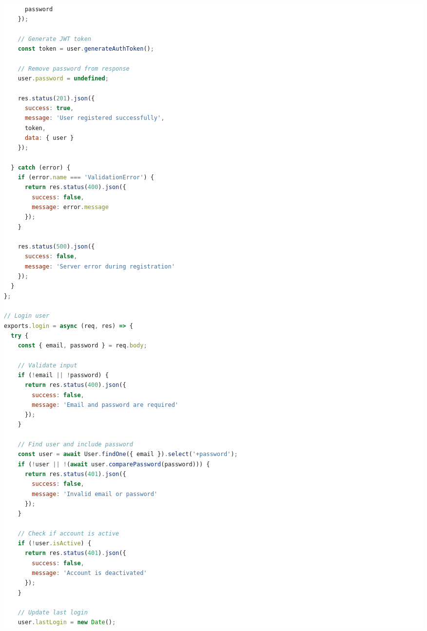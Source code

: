 ```javascript
      password
    });

    // Generate JWT token
    const token = user.generateAuthToken();

    // Remove password from response
    user.password = undefined;

    res.status(201).json({
      success: true,
      message: 'User registered successfully',
      token,
      data: { user }
    });

  } catch (error) {
    if (error.name === 'ValidationError') {
      return res.status(400).json({
        success: false,
        message: error.message
      });
    }
    
    res.status(500).json({
      success: false,
      message: 'Server error during registration'
    });
  }
};

// Login user
exports.login = async (req, res) => {
  try {
    const { email, password } = req.body;

    // Validate input
    if (!email || !password) {
      return res.status(400).json({
        success: false,
        message: 'Email and password are required'
      });
    }

    // Find user and include password
    const user = await User.findOne({ email }).select('+password');
    if (!user || !(await user.comparePassword(password))) {
      return res.status(401).json({
        success: false,
        message: 'Invalid email or password'
      });
    }

    // Check if account is active
    if (!user.isActive) {
      return res.status(401).json({
        success: false,
        message: 'Account is deactivated'
      });
    }

    // Update last login
    user.lastLogin = new Date();
```